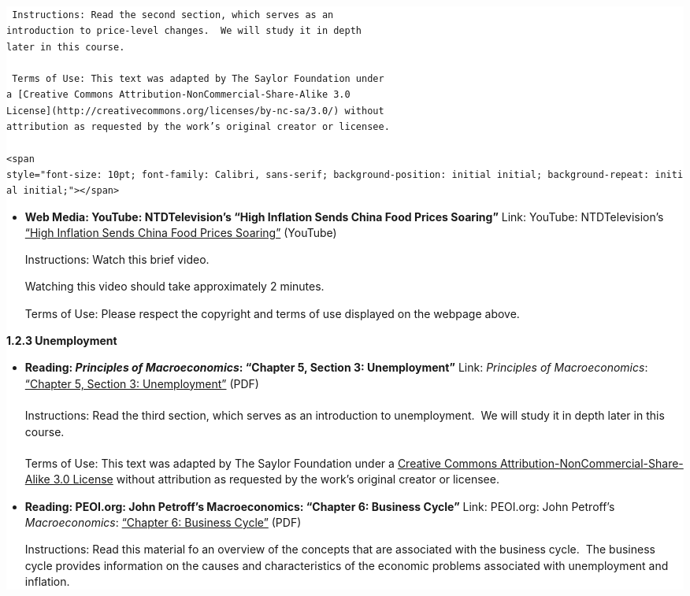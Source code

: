      Instructions: Read the second section, which serves as an
    introduction to price-level changes.  We will study it in depth
    later in this course.  
        
     Terms of Use: This text was adapted by The Saylor Foundation under
    a [Creative Commons Attribution-NonCommercial-Share-Alike 3.0
    License](http://creativecommons.org/licenses/by-nc-sa/3.0/) without
    attribution as requested by the work’s original creator or licensee.

    <span
    style="font-size: 10pt; font-family: Calibri, sans-serif; background-position: initial initial; background-repeat: initial initial;"></span>

-   **Web Media: YouTube: NTDTelevision’s “High Inflation Sends China
    Food Prices Soaring”**
    Link: YouTube: NTDTelevision’s [“High Inflation Sends China Food
    Prices
    Soaring”](http://www.youtube.com/watch?v=yeE3xe3thPc) (YouTube)  
      
     Instructions: Watch this brief video.  
      
     Watching this video should take approximately 2 minutes.  
      
     Terms of Use: Please respect the copyright and terms of use
    displayed on the webpage above.

**1.2.3 Unemployment** <span id="1.2.3"></span> 
-   **Reading: *Principles of Macroeconomics*: “Chapter 5, Section 3:
    Unemployment”**
    Link: *Principles of Macroeconomics*: [“Chapter 5, Section 3:
    Unemployment”](https://resources.saylor.org/wwwresources/archived/site/textbooks/Principles%20of%20Macroeconomics.pdf) (PDF)  
        
     Instructions: Read the third section, which serves as an
    introduction to unemployment.  We will study it in depth later in
    this course.  
        
     Terms of Use: This text was adapted by The Saylor Foundation under
    a [Creative Commons Attribution-NonCommercial-Share-Alike 3.0
    License](http://creativecommons.org/licenses/by-nc-sa/3.0/) without
    attribution as requested by the work’s original creator or licensee.

    <span
    style="font-size: 10pt; font-family: Calibri, sans-serif; background-position: initial initial; background-repeat: initial initial;"></span>

-   **Reading: PEOI.org: John Petroff’s Macroeconomics: “Chapter 6:
    Business Cycle”**
    Link: PEOI.org: John Petroff’s *Macroeconomics*: [“Chapter 6:
    Business
    Cycle”](https://resources.saylor.org/wwwresources/archived/site/wp-content/uploads/2012/06/Chapter-6-The-Business-Cycle-Petroff.pdf)
    (PDF)  
      
     Instructions: Read this material fo an overview of the concepts
    that are associated with the business cycle.  The business cycle
    provides information on the causes and characteristics of the
    economic problems associated with unemployment and inflation.  
      